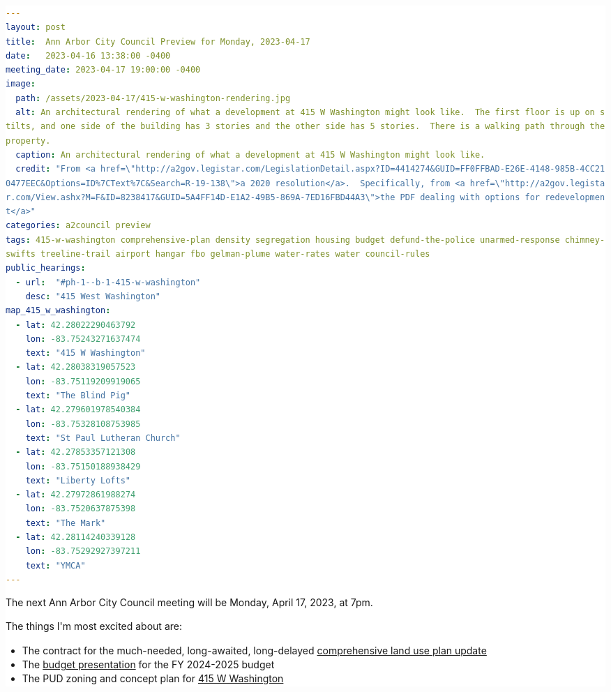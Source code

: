 ```yaml
---
layout: post
title:  Ann Arbor City Council Preview for Monday, 2023-04-17
date:   2023-04-16 13:38:00 -0400
meeting_date: 2023-04-17 19:00:00 -0400
image:
  path: /assets/2023-04-17/415-w-washington-rendering.jpg
  alt: An architectural rendering of what a development at 415 W Washington might look like.  The first floor is up on stilts, and one side of the building has 3 stories and the other side has 5 stories.  There is a walking path through the property.
  caption: An architectural rendering of what a development at 415 W Washington might look like.
  credit: "From <a href=\"http://a2gov.legistar.com/LegislationDetail.aspx?ID=4414274&GUID=FF0FFBAD-E26E-4148-985B-4CC210477EEC&Options=ID%7CText%7C&Search=R-19-138\">a 2020 resolution</a>.  Specifically, from <a href=\"http://a2gov.legistar.com/View.ashx?M=F&ID=8238417&GUID=5A4FF14D-E1A2-49B5-869A-7ED16FBD44A3\">the PDF dealing with options for redevelopment</a>"
categories: a2council preview
tags: 415-w-washington comprehensive-plan density segregation housing budget defund-the-police unarmed-response chimney-swifts treeline-trail airport hangar fbo gelman-plume water-rates water council-rules
public_hearings:
  - url:  "#ph-1--b-1-415-w-washington"
    desc: "415 West Washington"
map_415_w_washington:
  - lat: 42.28022290463792
    lon: -83.75243271637474
    text: "415 W Washington"
  - lat: 42.28038319057523
    lon: -83.75119209919065
    text: "The Blind Pig"
  - lat: 42.279601978540384
    lon: -83.75328108753985
    text: "St Paul Lutheran Church"
  - lat: 42.27853357121308
    lon: -83.75150188938429
    text: "Liberty Lofts"
  - lat: 42.27972861988274
    lon: -83.7520637875398
    text: "The Mark"
  - lat: 42.28114240339128
    lon: -83.75292927397211
    text: "YMCA"
---
```

<span class="h-event">The next <span class="p-name">Ann Arbor City Council meeting</span> will be <time class="dt-start" datetime="2023-04-17T19:00-0400">Monday, April 17, 2023, at 7pm</time>.</span>

The things I'm most excited about are:
* The contract for the much-needed, long-awaited, long-delayed [comprehensive land use plan update](#ca-14-comprehensive-land-use-plan-update)
* The [budget presentation](#int-3-presentation-on-the-city-administrators-proposed-budget) for the FY 2024-2025 budget
* The PUD zoning and concept plan for [415 W Washington](#ph-1--b-1-415-w-washington)
